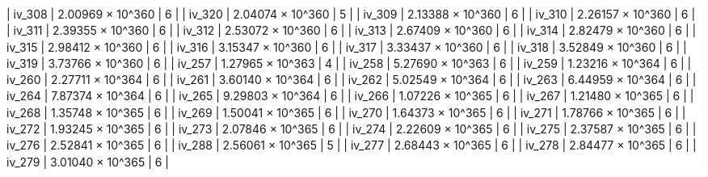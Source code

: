 | iv_308 | 2.00969 × 10^360 | 6 |
| iv_320 | 2.04074 × 10^360 | 5 |
| iv_309 | 2.13388 × 10^360 | 6 |
| iv_310 | 2.26157 × 10^360 | 6 |
| iv_311 | 2.39355 × 10^360 | 6 |
| iv_312 | 2.53072 × 10^360 | 6 |
| iv_313 | 2.67409 × 10^360 | 6 |
| iv_314 | 2.82479 × 10^360 | 6 |
| iv_315 | 2.98412 × 10^360 | 6 |
| iv_316 | 3.15347 × 10^360 | 6 |
| iv_317 | 3.33437 × 10^360 | 6 |
| iv_318 | 3.52849 × 10^360 | 6 |
| iv_319 | 3.73766 × 10^360 | 6 |
| iv_257 | 1.27965 × 10^363 | 4 |
| iv_258 | 5.27690 × 10^363 | 6 |
| iv_259 | 1.23216 × 10^364 | 6 |
| iv_260 | 2.27711 × 10^364 | 6 |
| iv_261 | 3.60140 × 10^364 | 6 |
| iv_262 | 5.02549 × 10^364 | 6 |
| iv_263 | 6.44959 × 10^364 | 6 |
| iv_264 | 7.87374 × 10^364 | 6 |
| iv_265 | 9.29803 × 10^364 | 6 |
| iv_266 | 1.07226 × 10^365 | 6 |
| iv_267 | 1.21480 × 10^365 | 6 |
| iv_268 | 1.35748 × 10^365 | 6 |
| iv_269 | 1.50041 × 10^365 | 6 |
| iv_270 | 1.64373 × 10^365 | 6 |
| iv_271 | 1.78766 × 10^365 | 6 |
| iv_272 | 1.93245 × 10^365 | 6 |
| iv_273 | 2.07846 × 10^365 | 6 |
| iv_274 | 2.22609 × 10^365 | 6 |
| iv_275 | 2.37587 × 10^365 | 6 |
| iv_276 | 2.52841 × 10^365 | 6 |
| iv_288 | 2.56061 × 10^365 | 5 |
| iv_277 | 2.68443 × 10^365 | 6 |
| iv_278 | 2.84477 × 10^365 | 6 |
| iv_279 | 3.01040 × 10^365 | 6 |